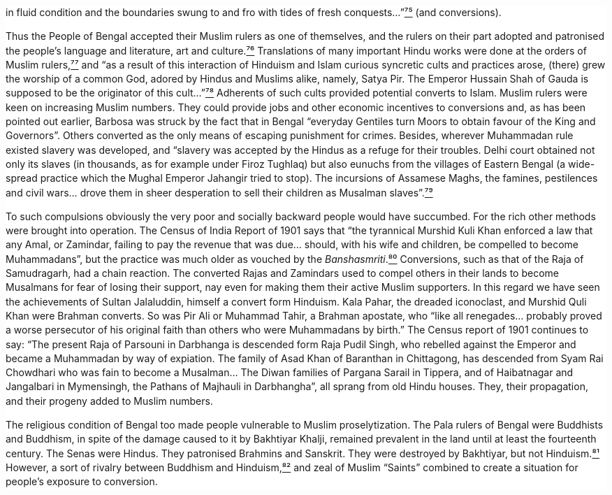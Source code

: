 in fluid condition and the boundaries swung to and fro with tides of
fresh conquests…”[⁷⁵](#75) (and conversions).

Thus the People of Bengal accepted their Muslim rulers as one of
themselves, and the rulers on their part adopted and patronised the
people’s language and literature, art and
culture.[⁷⁶](#76)  Translations of many important Hindu works were done
at the orders of Muslim rulers,[⁷⁷](#77) and “as a result of this
interaction of Hinduism and Islam curious syncretic cults and practices
arose, (there) grew the worship of a common God, adored by Hindus and
Muslims alike, namely, Satya Pir.  The Emperor Hussain Shah of Gauda is
supposed to be the originator of this cult…”[⁷⁸](#78) Adherents of such
cults provided potential converts to Islam.  Muslim rulers were keen on
increasing Muslim numbers.  They could provide jobs and other economic
incentives to conversions and, as has been pointed out earlier, Barbosa
was struck by the fact that in Bengal “everyday Gentiles turn Moors to
obtain favour of the King and Governors”.  Others converted as the only
means of escaping punishment for crimes.  Besides, wherever Muhammadan
rule existed slavery was developed, and “slavery was accepted by the
Hindus as a refuge for their troubles.  Delhi court obtained not only
its slaves (in thousands, as for example under Firoz Tughlaq) but also
eunuchs from the villages of Eastern Bengal (a wide-spread practice
which the Mughal Emperor Jahangir tried to stop).  The incursions of
Assamese Maghs, the famines, pestilences and civil wars… drove them in
sheer desperation to sell their children as Musalman slaves”.[⁷⁹](#79)

To such compulsions obviously the very poor and socially backward people
would have succumbed.  For the rich other methods were brought into
operation.  The Census of India Report of 1901 says that “the tyrannical
Murshid Kuli Khan enforced a law that any Amal, or Zamindar, failing to
pay the revenue that was due… should, with his wife and children, be
compelled to become Muhammadans”, but the practice was much older as
vouched by the *Banshasmriti*.[⁸⁰](#80)  Conversions, such as that of
the Raja of Samudragarh, had a chain reaction.  The converted Rajas and
Zamindars used to compel others in their lands to become Musalmans for
fear of losing their support, nay even for making them their active
Muslim supporters.  In this regard we have seen the achievements of
Sultan Jalaluddin, himself a convert form Hinduism.  Kala Pahar, the
dreaded iconoclast, and Murshid Quli Khan were Brahman converts.  So was
Pir Ali or Muhammad Tahir, a Brahman apostate, who “like all renegades…
probably proved a worse persecutor of his original faith than others who
were Muhammadans by birth.” The Census report of 1901 continues to say:
“The present Raja of Parsouni in Darbhanga is descended form Raja Pudil
Singh, who rebelled against the Emperor and became a Muhammadan by way
of expiation.  The family of Asad Khan of Baranthan in Chittagong, has
descended from Syam Rai Chowdhari who was fain to become a Musalman… The
Diwan families of Pargana Sarail in Tippera, and of Haibatnagar and
Jangalbari in Mymensingh, the Pathans of Majhauli in Darbhangha”, all
sprang from old Hindu houses.  They, their propagation, and their
progeny added to Muslim numbers.

The religious condition of Bengal too made people vulnerable to Muslim
proselytization.  The Pala rulers of Bengal were Buddhists and Buddhism,
in spite of the damage caused to it by Bakhtiyar Khalji, remained
prevalent in the land until at least the fourteenth century.  The Senas
were Hindus.  They patronised Brahmins and Sanskrit.  They were
destroyed by Bakhtiyar, but not Hinduism.[⁸¹](#81) However, a sort of
rivalry between Buddhism and Hinduism,[⁸²](#82) and zeal of Muslim
“Saints” combined to create a situation for people’s exposure to
conversion.
